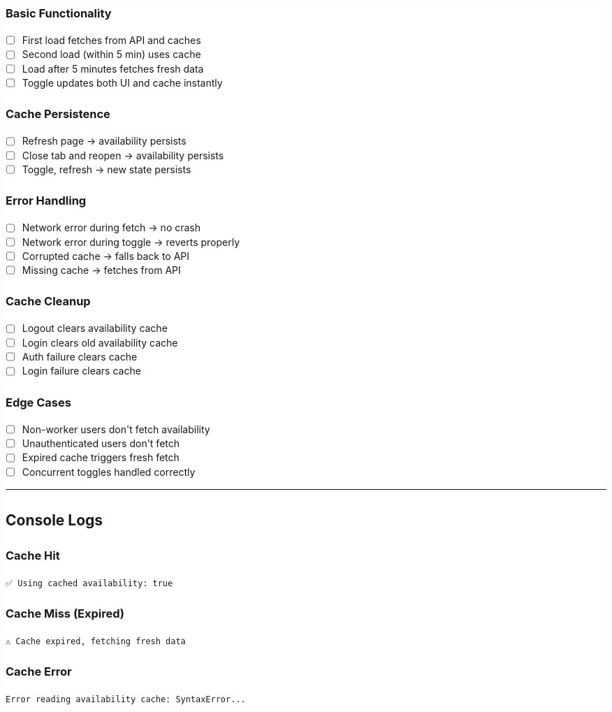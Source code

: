 ### Basic Functionality

- [ ] First load fetches from API and caches
- [ ] Second load (within 5 min) uses cache
- [ ] Load after 5 minutes fetches fresh data
- [ ] Toggle updates both UI and cache instantly

### Cache Persistence

- [ ] Refresh page → availability persists
- [ ] Close tab and reopen → availability persists
- [ ] Toggle, refresh → new state persists

### Error Handling

- [ ] Network error during fetch → no crash
- [ ] Network error during toggle → reverts properly
- [ ] Corrupted cache → falls back to API
- [ ] Missing cache → fetches from API

### Cache Cleanup

- [ ] Logout clears availability cache
- [ ] Login clears old availability cache
- [ ] Auth failure clears cache
- [ ] Login failure clears cache

### Edge Cases

- [ ] Non-worker users don't fetch availability
- [ ] Unauthenticated users don't fetch
- [ ] Expired cache triggers fresh fetch
- [ ] Concurrent toggles handled correctly

---

## Console Logs

### Cache Hit

```
✅ Using cached availability: true
```

### Cache Miss (Expired)

```
⚠️ Cache expired, fetching fresh data
```

### Cache Error

```
Error reading availability cache: SyntaxError...
```
